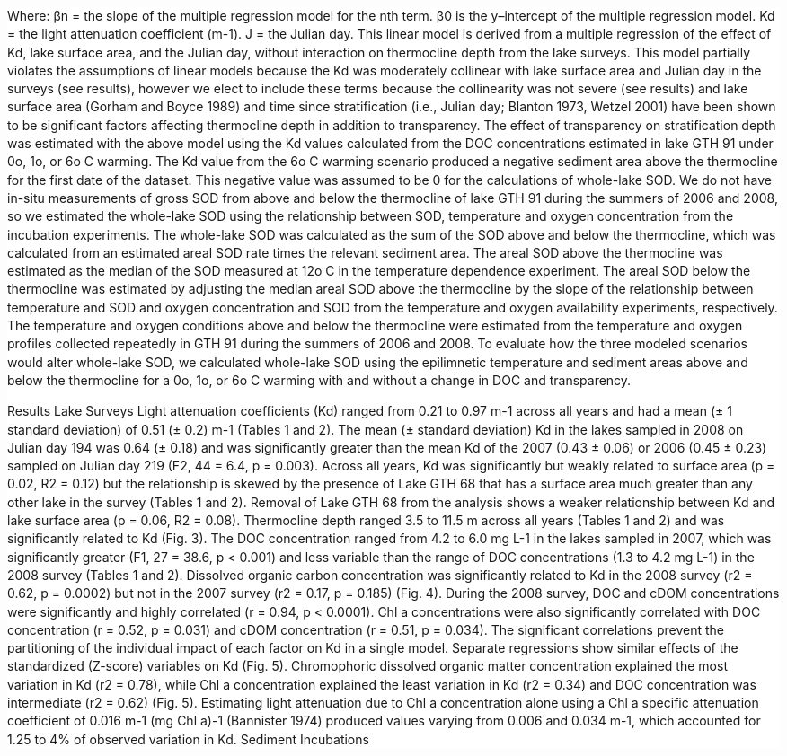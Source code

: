 Where:
βn = the slope of the multiple regression model for the nth term.
β0 is the y–intercept of the multiple regression model.
Kd = the light attenuation coefficient (m-1).
J = the Julian day.
This linear model is derived from a multiple regression of the effect of Kd, lake surface area, and the Julian day, without interaction on thermocline depth from the lake surveys.  This model partially violates the assumptions of linear models because the Kd was moderately collinear with lake surface area and Julian day in the surveys (see results), however we elect to include these terms because the collinearity was not severe (see results) and lake surface area (Gorham and Boyce 1989) and time since stratification (i.e., Julian day; Blanton 1973, Wetzel 2001) have been shown to be significant factors affecting thermocline depth in addition to transparency.  The effect of transparency on stratification depth was estimated with the above model using the Kd values calculated from the DOC concentrations estimated in lake GTH 91 under 0o, 1o, or 6o C warming.  The Kd  value from the 6o C warming scenario produced a negative sediment area above the thermocline for the first date of the dataset.  This negative value was assumed to be 0 for the calculations of whole-lake SOD. 
We do not have in-situ measurements of gross SOD from above and below the thermocline of lake GTH 91 during the summers of 2006 and 2008, so we estimated the whole-lake SOD using the relationship between SOD, temperature and oxygen concentration from the incubation experiments.  The whole-lake SOD was calculated as the sum of the SOD above and below the thermocline, which was calculated from an estimated areal SOD rate times the relevant sediment area. The areal SOD above the thermocline was estimated as the median of the SOD measured at 12o C in the temperature dependence experiment. The areal SOD below the thermocline was estimated by adjusting the median areal SOD above the thermocline by the slope of the relationship between temperature and SOD and oxygen concentration and SOD from the temperature and oxygen availability experiments, respectively. The temperature and oxygen conditions above and below the thermocline were estimated from the temperature and oxygen profiles collected repeatedly in GTH 91 during the summers of 2006 and 2008.
To evaluate how the three modeled scenarios would alter whole-lake SOD, we calculated whole-lake SOD using the epilimnetic temperature and sediment areas above and below the thermocline for a 0o, 1o, or 6o C warming with and without a change in DOC and transparency.

Results
Lake Surveys
Light attenuation coefficients (Kd) ranged from 0.21 to 0.97 m-1 across all years and had a mean (± 1 standard deviation) of 0.51 (± 0.2) m-1 (Tables 1 and 2). The mean (± standard deviation) Kd in the lakes sampled in 2008 on Julian day 194 was 0.64 (± 0.18) and was significantly greater than the mean Kd of the 2007 (0.43 ± 0.06) or 2006 (0.45 ± 0.23) sampled on Julian day 219 (F2, 44 = 6.4, p = 0.003). Across all years, Kd was significantly but weakly related to surface area (p = 0.02, R2 = 0.12) but the relationship is skewed by the presence of Lake GTH 68 that has a surface area much greater than any other lake in the survey (Tables 1 and 2).  Removal of Lake GTH 68 from the analysis shows a weaker relationship between Kd and lake surface area (p = 0.06, R2 = 0.08). Thermocline depth ranged 3.5 to 11.5 m across all years (Tables 1 and 2) and was significantly related to Kd (Fig. 3). 
The DOC concentration ranged from 4.2 to 6.0 mg L-1 in the lakes sampled in 2007, which was significantly greater (F1, 27 = 38.6, p < 0.001) and less variable than the range of DOC concentrations (1.3 to 4.2 mg L-1) in the 2008 survey (Tables 1 and 2). Dissolved organic carbon concentration was significantly related to Kd in the 2008 survey (r2 = 0.62, p = 0.0002) but not in the 2007 survey (r2 = 0.17, p = 0.185) (Fig. 4). 
During the 2008 survey, DOC and cDOM concentrations were significantly and highly correlated (r = 0.94, p < 0.0001). Chl a concentrations were also significantly correlated with DOC concentration (r = 0.52, p = 0.031) and cDOM concentration (r = 0.51, p = 0.034). The significant correlations prevent the partitioning of the individual impact of each factor on Kd in a single model. Separate regressions show similar effects of the standardized (Z-score) variables on Kd (Fig. 5). Chromophoric dissolved organic matter concentration explained the most variation in Kd (r2 = 0.78), while Chl a concentration explained the least variation in Kd (r2 = 0.34) and DOC concentration was intermediate (r2 = 0.62) (Fig. 5). Estimating light attenuation due to Chl a concentration alone using a Chl a specific attenuation coefficient of 0.016 m-1 (mg Chl a)-1 (Bannister 1974) produced values varying from 0.006 and 0.034 m-1, which accounted for 1.25 to 4% of observed variation in Kd. 
Sediment Incubations